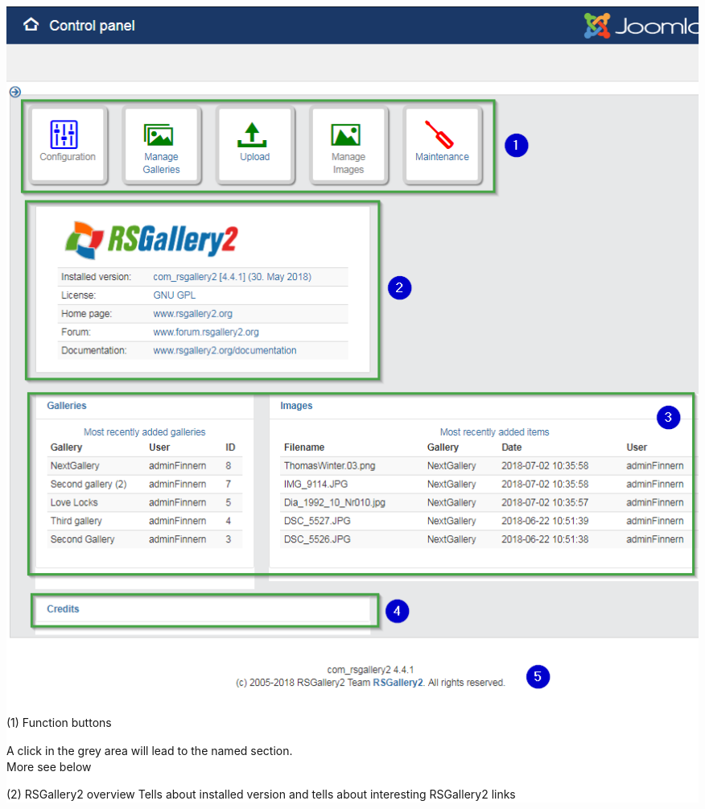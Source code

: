![Upload startview](https://github.com/RSGallery2/RSGallery2_Project/blob/master/Documentation/J!3x/ImagesUsedInDoc/controlPanel.complete.png?raw=true)

(1) Function buttons

A click in the grey area will lead to the named section.<br>
More see below

(2) RSGallery2 overview
Tells about installed version and tells about interesting RSGallery2 links
